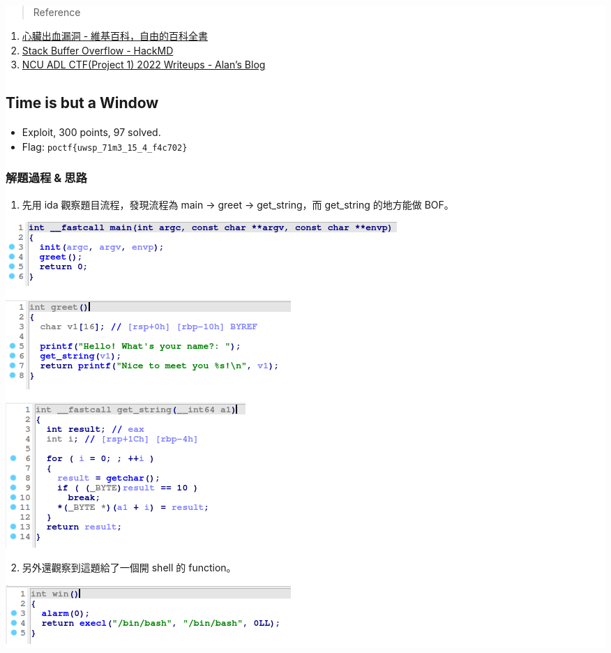 > Reference

1. [心臟出血漏洞 - 維基百科，自由的百科全書](https://zh.wikipedia.org/zh-tw/%E5%BF%83%E8%84%8F%E5%87%BA%E8%A1%80%E6%BC%8F%E6%B4%9E)
2. [Stack Buffer Overflow - HackMD](https://hackmd.io/@pLhjJSzGRy-wZAgbtvHFJw/HkRbLy8GF)
3. [NCU ADL CTF(Project 1) 2022 Writeups - Alan’s Blog](https://lebr0nli.github.io/blog/security/NCU-ADL-2022/)

## Time is but a Window

- Exploit, 300 points, 97 solved.
- Flag: `poctf{uwsp_71m3_15_4_f4c702}`

### 解題過程 & 思路

1. 先用 ida 觀察題目流程，發現流程為 main → greet → get_string，而 get_string 的地方能做 BOF。

![](/pic/poctf/32.png)

![](/pic/poctf/33.png)

![](/pic/poctf/34.png)
    
2. 另外還觀察到這題給了一個開 shell 的 function。
    
![](/pic/poctf/35.png)
    